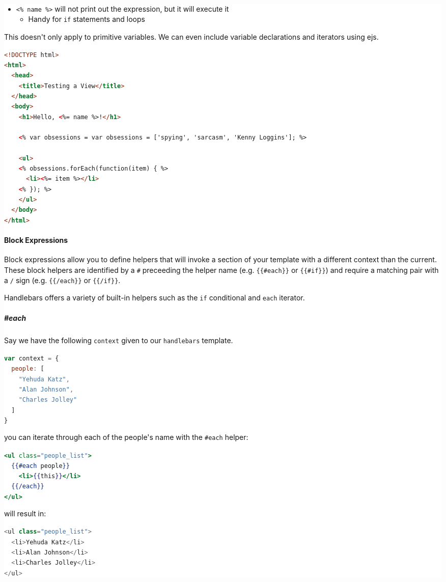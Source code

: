 * `<% name %>` will not print out the expression, but it will execute it
  * Handy for `if` statements and loops

This doesn't only apply to primitive variables. We can even include variable declarations and iterators using ejs.

```html
<!DOCTYPE html>
<html>
  <head>
    <title>Testing a View</title>
  </head>
  <body>
    <h1>Hello, <%= name %>!</h1>

    <% var obsessions = var obsessions = ['spying', 'sarcasm', 'Kenny Loggins']; %>

    <ul>
    <% obsessions.forEach(function(item) { %>
      <li><%= item %></li>
    <% }); %>
    </ul>
  </body>
</html>
```

#### Block Expressions

Block expressions allow you to define helpers that will invoke a section of your template with a different context than the current. These block helpers are identified by a `#` preceeding the helper name (e.g. `{{#each}}` or `{{#if}}`) and require a matching pair with a `/` sign (e.g. `{{/each}}` or ``{{/if}}``.

Handlebars offers a variety of built-in helpers such as the `if` conditional and `each` iterator.

##### #each 
Say we have the following `context` given to our `handlebars` template.
```js
var context = {
  people: [
    "Yehuda Katz",
    "Alan Johnson",
    "Charles Jolley"
  ]
}
```
you can iterate through each of the people's name with the `#each` helper:

```handlebars
<ul class="people_list">
  {{#each people}}
    <li>{{this}}</li>
  {{/each}}
</ul>
```
will result in:
```js
<ul class="people_list">
  <li>Yehuda Katz</li>
  <li>Alan Johnson</li>
  <li>Charles Jolley</li>
</ul>
```
